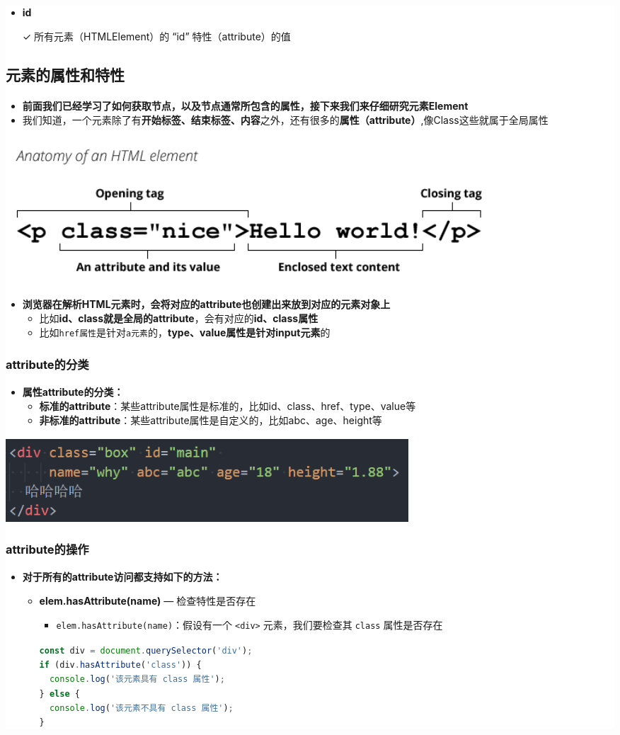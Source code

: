   - **id**

    ✓ 所有元素（HTMLElement）的 “id” 特性（attribute）的值

## 元素的属性和特性

- **前面我们已经学习了如何获取节点，以及节点通常所包含的属性，接下来我们来仔细研究元素Element**
- 我们知道，一个元素除了有**开始标签、结束标签、内容**之外，还有很多的**属性（attribute）**,像Class这些就属于全局属性

![image-20230505174500720](.\JS基础_images\image-20230505174500720.png)

- **浏览器在解析HTML元素时，会将对应的attribute也创建出来放到对应的元素对象上**
  - 比如**id、class就是全局的attribute**，会有对应的**id、class属性**
  - 比如`href属性`是针对`a元素`的，**type、value属性是针对input元素**的

### attribute的分类

- **属性attribute的分类：**
  - **标准的attribute**：某些attribute属性是标准的，比如id、class、href、type、value等
  - **非标准的attribute**：某些attribute属性是自定义的，比如abc、age、height等

![image-20230507005256145](.\JS基础_images\image-20230507005256145.png)

### attribute的操作

- **对于所有的attribute访问都支持如下的方法：**

  - **elem.hasAttribute(name)** — 检查特性是否存在

    - `elem.hasAttribute(name)`：假设有一个 `<div>` 元素，我们要检查其 `class` 属性是否存在

    ```js
    const div = document.querySelector('div');
    if (div.hasAttribute('class')) {
      console.log('该元素具有 class 属性');
    } else {
      console.log('该元素不具有 class 属性');
    }
    ```
